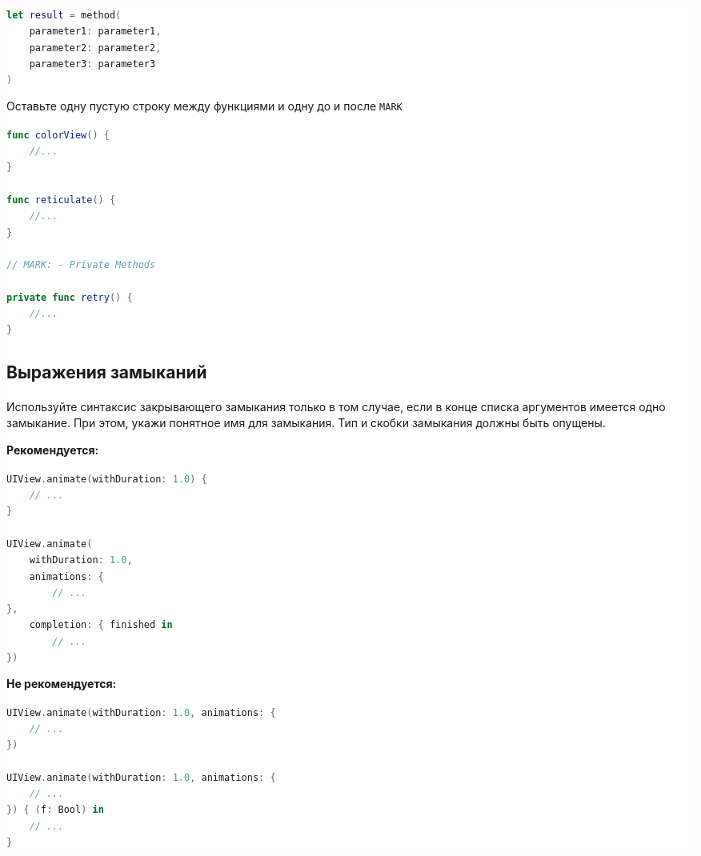 ```swift
let result = method(
    parameter1: parameter1, 
    parameter2: parameter2,
    parameter3: parameter3
)
```

Оставьте одну пустую строку между функциями и одну до и после `MARK`

```swift
func colorView() {
    //...
}

func reticulate() {
    //...
}

// MARK: - Private Methods

private func retry() {
    //...
}
```

## Выражения замыканий

Используйте синтаксис закрывающего замыкания только в том случае, если в конце списка аргументов имеется одно замыкание. При этом, укажи понятное имя для замыкания. Тип и скобки замыкания должны быть опущены.

**Рекомендуется:**
```swift
UIView.animate(withDuration: 1.0) {
    // ...
}

UIView.animate(
    withDuration: 1.0,
    animations: {
        // ...
},
    completion: { finished in
        // ...
})
```

**Не рекомендуется:**
```swift
UIView.animate(withDuration: 1.0, animations: {
    // ...
})

UIView.animate(withDuration: 1.0, animations: {
    // ...
}) { (f: Bool) in
    // ...
}
```
